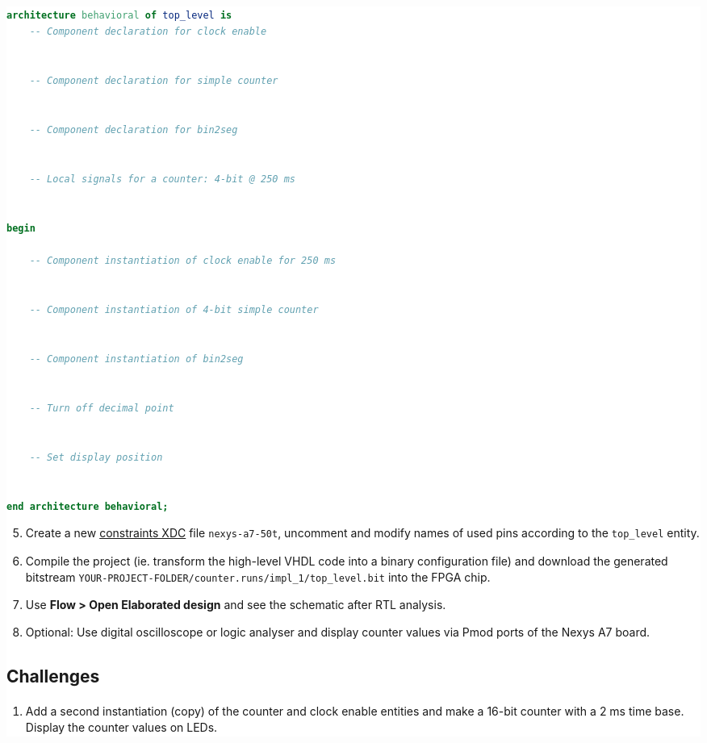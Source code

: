    ```vhdl
   architecture behavioral of top_level is
       -- Component declaration for clock enable


       -- Component declaration for simple counter


       -- Component declaration for bin2seg


       -- Local signals for a counter: 4-bit @ 250 ms


   begin

       -- Component instantiation of clock enable for 250 ms


       -- Component instantiation of 4-bit simple counter


       -- Component instantiation of bin2seg


       -- Turn off decimal point


       -- Set display position


   end architecture behavioral;
   ```

5. Create a new [constraints XDC](https://raw.githubusercontent.com/Digilent/digilent-xdc/master/Nexys-A7-50T-Master.xdc) file `nexys-a7-50t`, uncomment and modify names of used pins according to the `top_level` entity.

6. Compile the project (ie. transform the high-level VHDL code into a binary configuration file) and download the generated bitstream `YOUR-PROJECT-FOLDER/counter.runs/impl_1/top_level.bit` into the FPGA chip.

7. Use **Flow > Open Elaborated design** and see the schematic after RTL analysis.

8. Optional: Use digital oscilloscope or logic analyser and display counter values via Pmod ports of the Nexys A7 board.

<a name="challenges"></a>

## Challenges

1. Add a second instantiation (copy) of the counter and clock enable entities and make a 16-bit counter with a 2 ms time base. Display the counter values on LEDs.
